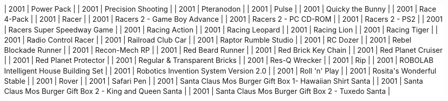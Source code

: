 | 2001  | Power Pack  | 
| 2001  | Precision Shooting  | 
| 2001  | Pteranodon  | 
| 2001  | Pulse  | 
| 2001  | Quicky the Bunny  | 
| 2001  | Race 4-Pack  | 
| 2001  | Racer  | 
| 2001  | Racers 2 - Game Boy Advance  | 
| 2001  | Racers 2 - PC CD-ROM  | 
| 2001  | Racers 2 - PS2  | 
| 2001  | Racers Super Speedway Game  | 
| 2001  | Racing Action  | 
| 2001  | Racing Leopard  | 
| 2001  | Racing Lion  | 
| 2001  | Racing Tiger  | 
| 2001  | Radio Control Racer  | 
| 2001  | Railroad Club Car  | 
| 2001  | Raptor Rumble Studio  | 
| 2001  | RC Dozer  | 
| 2001  | Rebel Blockade Runner  | 
| 2001  | Recon-Mech RP  | 
| 2001  | Red Beard Runner  | 
| 2001  | Red Brick Key Chain  | 
| 2001  | Red Planet Cruiser  | 
| 2001  | Red Planet Protector  | 
| 2001  | Regular & Transparent Bricks  | 
| 2001  | Res-Q Wrecker  | 
| 2001  | Rip  | 
| 2001  | ROBOLAB Intelligent House Building Set  | 
| 2001  | Robotics Invention System Version 2.0  | 
| 2001  | Roll 'n' Play  | 
| 2001  | Rosita's Wonderful Stable  | 
| 2001  | Rover  | 
| 2001  | Safari Pen  | 
| 2001  | Santa Claus Mos Burger Gift Box 1- Hawaiian Shirt Santa  | 
| 2001  | Santa Claus Mos Burger Gift Box 2 - King and Queen Santa  | 
| 2001  | Santa Claus Mos Burger Gift Box 2 - Tuxedo Santa  | 